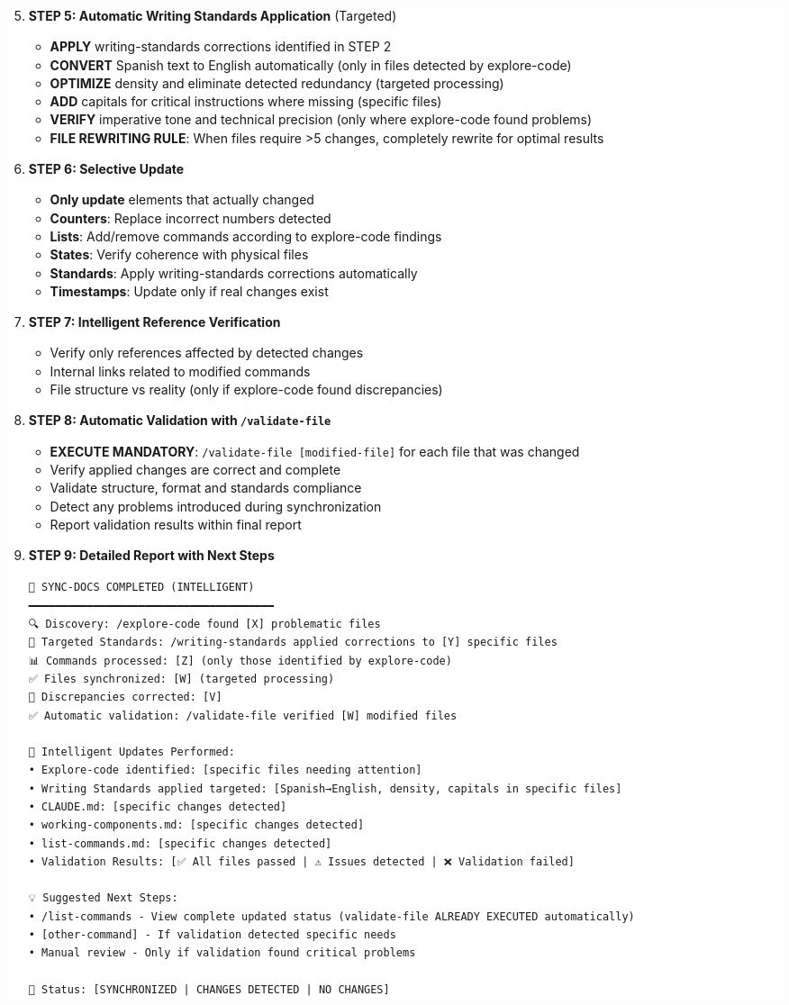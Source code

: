 5. **STEP 5: Automatic Writing Standards Application** (Targeted)
   - **APPLY** writing-standards corrections identified in STEP 2
   - **CONVERT** Spanish text to English automatically (only in files detected by explore-code)
   - **OPTIMIZE** density and eliminate detected redundancy (targeted processing)
   - **ADD** capitals for critical instructions where missing (specific files)
   - **VERIFY** imperative tone and technical precision (only where explore-code found problems)
   - **FILE REWRITING RULE**: When files require >5 changes, completely rewrite for optimal results

6. **STEP 6: Selective Update**
   - **Only update** elements that actually changed
   - **Counters**: Replace incorrect numbers detected
   - **Lists**: Add/remove commands according to explore-code findings
   - **States**: Verify coherence with physical files
   - **Standards**: Apply writing-standards corrections automatically
   - **Timestamps**: Update only if real changes exist

7. **STEP 7: Intelligent Reference Verification**
   - Verify only references affected by detected changes
   - Internal links related to modified commands
   - File structure vs reality (only if explore-code found discrepancies)

8. **STEP 8: Automatic Validation with `/validate-file`**
   - **EXECUTE MANDATORY**: `/validate-file [modified-file]` for each file that was changed
   - Verify applied changes are correct and complete
   - Validate structure, format and standards compliance
   - Detect any problems introduced during synchronization
   - Report validation results within final report

9. **STEP 9: Detailed Report with Next Steps**
   ```
   🔄 SYNC-DOCS COMPLETED (INTELLIGENT)
   ━━━━━━━━━━━━━━━━━━━━━━━━━━━━━━━━━━━━━━
   🔍 Discovery: /explore-code found [X] problematic files
   📝 Targeted Standards: /writing-standards applied corrections to [Y] specific files
   📊 Commands processed: [Z] (only those identified by explore-code)
   ✅ Files synchronized: [W] (targeted processing)  
   🔧 Discrepancies corrected: [V]
   ✅ Automatic validation: /validate-file verified [W] modified files
   
   📝 Intelligent Updates Performed:
   • Explore-code identified: [specific files needing attention]
   • Writing Standards applied targeted: [Spanish→English, density, capitals in specific files]
   • CLAUDE.md: [specific changes detected]
   • working-components.md: [specific changes detected]  
   • list-commands.md: [specific changes detected]
   • Validation Results: [✅ All files passed | ⚠️ Issues detected | ❌ Validation failed]
   
   💡 Suggested Next Steps:
   • /list-commands - View complete updated status (validate-file ALREADY EXECUTED automatically)
   • [other-command] - If validation detected specific needs
   • Manual review - Only if validation found critical problems
   
   🎯 Status: [SYNCHRONIZED | CHANGES DETECTED | NO CHANGES]
   ```

